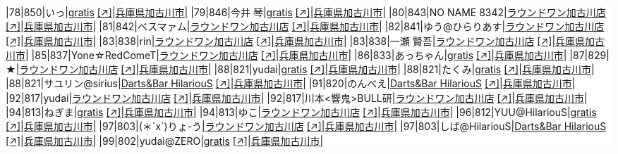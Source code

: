 |78|850|<span class="rank-name-dl">いっ</span>|<a href="/darts/rank/shops/83202b1f88734a27790ab824ce8730e5.html">gratis</a> <a href="https://search.dartslive.com/jp/shop/83202b1f88734a27790ab824ce8730e5">[↗]</a>|<a href="/darts/rank/兵庫県/加古川市">兵庫県加古川市</a>|
|79|846|<span class="rank-name-dl">今井 琴</span>|<a href="/darts/rank/shops/83202b1f88734a27790ab824ce8730e5.html">gratis</a> <a href="https://search.dartslive.com/jp/shop/83202b1f88734a27790ab824ce8730e5">[↗]</a>|<a href="/darts/rank/兵庫県/加古川市">兵庫県加古川市</a>|
|80|843|<span class="rank-name-dl">NO NAME 8342</span>|<a href="/darts/rank/shops/2ca045321faf84710d9b047a20a7ba1e.html">ラウンドワン加古川店</a> <a href="https://search.dartslive.com/jp/shop/2ca045321faf84710d9b047a20a7ba1e">[↗]</a>|<a href="/darts/rank/兵庫県/加古川市">兵庫県加古川市</a>|
|81|842|<span class="rank-name-dl">ベスマァム</span>|<a href="/darts/rank/shops/2ca045321faf84710d9b047a20a7ba1e.html">ラウンドワン加古川店</a> <a href="https://search.dartslive.com/jp/shop/2ca045321faf84710d9b047a20a7ba1e">[↗]</a>|<a href="/darts/rank/兵庫県/加古川市">兵庫県加古川市</a>|
|82|841|<span class="rank-name-dl">ゆう@ひらりあす</span>|<a href="/darts/rank/shops/2ca045321faf84710d9b047a20a7ba1e.html">ラウンドワン加古川店</a> <a href="https://search.dartslive.com/jp/shop/2ca045321faf84710d9b047a20a7ba1e">[↗]</a>|<a href="/darts/rank/兵庫県/加古川市">兵庫県加古川市</a>|
|83|838|<span class="rank-name-dl">rin</span>|<a href="/darts/rank/shops/2ca045321faf84710d9b047a20a7ba1e.html">ラウンドワン加古川店</a> <a href="https://search.dartslive.com/jp/shop/2ca045321faf84710d9b047a20a7ba1e">[↗]</a>|<a href="/darts/rank/兵庫県/加古川市">兵庫県加古川市</a>|
|83|838|<span class="rank-name-dl">一瀬 賢吾</span>|<a href="/darts/rank/shops/2ca045321faf84710d9b047a20a7ba1e.html">ラウンドワン加古川店</a> <a href="https://search.dartslive.com/jp/shop/2ca045321faf84710d9b047a20a7ba1e">[↗]</a>|<a href="/darts/rank/兵庫県/加古川市">兵庫県加古川市</a>|
|85|837|<span class="rank-name-dl">Yone☆RedComeT</span>|<a href="/darts/rank/shops/2ca045321faf84710d9b047a20a7ba1e.html">ラウンドワン加古川店</a> <a href="https://search.dartslive.com/jp/shop/2ca045321faf84710d9b047a20a7ba1e">[↗]</a>|<a href="/darts/rank/兵庫県/加古川市">兵庫県加古川市</a>|
|86|833|<span class="rank-name-dl">あっちゃん</span>|<a href="/darts/rank/shops/83202b1f88734a27790ab824ce8730e5.html">gratis</a> <a href="https://search.dartslive.com/jp/shop/83202b1f88734a27790ab824ce8730e5">[↗]</a>|<a href="/darts/rank/兵庫県/加古川市">兵庫県加古川市</a>|
|87|829|<span class="rank-name-dl">★</span>|<a href="/darts/rank/shops/2ca045321faf84710d9b047a20a7ba1e.html">ラウンドワン加古川店</a> <a href="https://search.dartslive.com/jp/shop/2ca045321faf84710d9b047a20a7ba1e">[↗]</a>|<a href="/darts/rank/兵庫県/加古川市">兵庫県加古川市</a>|
|88|821|<span class="rank-name-dl">yudai</span>|<a href="/darts/rank/shops/83202b1f88734a27790ab824ce8730e5.html">gratis</a> <a href="https://search.dartslive.com/jp/shop/83202b1f88734a27790ab824ce8730e5">[↗]</a>|<a href="/darts/rank/兵庫県/加古川市">兵庫県加古川市</a>|
|88|821|<span class="rank-name-dl">たくみ</span>|<a href="/darts/rank/shops/83202b1f88734a27790ab824ce8730e5.html">gratis</a> <a href="https://search.dartslive.com/jp/shop/83202b1f88734a27790ab824ce8730e5">[↗]</a>|<a href="/darts/rank/兵庫県/加古川市">兵庫県加古川市</a>|
|88|821|<span class="rank-name-dl">サユリン@sirius</span>|<a href="/darts/rank/shops/4cd3e791b0053e1e28032249b44395af.html">Darts&Bar HilariouS</a> <a href="https://search.dartslive.com/jp/shop/4cd3e791b0053e1e28032249b44395af">[↗]</a>|<a href="/darts/rank/兵庫県/加古川市">兵庫県加古川市</a>|
|91|820|<span class="rank-name-dl">のんべえ</span>|<a href="/darts/rank/shops/4cd3e791b0053e1e28032249b44395af.html">Darts&Bar HilariouS</a> <a href="https://search.dartslive.com/jp/shop/4cd3e791b0053e1e28032249b44395af">[↗]</a>|<a href="/darts/rank/兵庫県/加古川市">兵庫県加古川市</a>|
|92|817|<span class="rank-name-dl">yudai</span>|<a href="/darts/rank/shops/2ca045321faf84710d9b047a20a7ba1e.html">ラウンドワン加古川店</a> <a href="https://search.dartslive.com/jp/shop/2ca045321faf84710d9b047a20a7ba1e">[↗]</a>|<a href="/darts/rank/兵庫県/加古川市">兵庫県加古川市</a>|
|92|817|<span class="rank-name-dl">川本&lt;響鬼&gt;BULL研</span>|<a href="/darts/rank/shops/2ca045321faf84710d9b047a20a7ba1e.html">ラウンドワン加古川店</a> <a href="https://search.dartslive.com/jp/shop/2ca045321faf84710d9b047a20a7ba1e">[↗]</a>|<a href="/darts/rank/兵庫県/加古川市">兵庫県加古川市</a>|
|94|813|<span class="rank-name-dl">ねぎま</span>|<a href="/darts/rank/shops/83202b1f88734a27790ab824ce8730e5.html">gratis</a> <a href="https://search.dartslive.com/jp/shop/83202b1f88734a27790ab824ce8730e5">[↗]</a>|<a href="/darts/rank/兵庫県/加古川市">兵庫県加古川市</a>|
|94|813|<span class="rank-name-dl">ゆこ</span>|<a href="/darts/rank/shops/2ca045321faf84710d9b047a20a7ba1e.html">ラウンドワン加古川店</a> <a href="https://search.dartslive.com/jp/shop/2ca045321faf84710d9b047a20a7ba1e">[↗]</a>|<a href="/darts/rank/兵庫県/加古川市">兵庫県加古川市</a>|
|96|812|<span class="rank-name-dl">YUU@HilariouS</span>|<a href="/darts/rank/shops/83202b1f88734a27790ab824ce8730e5.html">gratis</a> <a href="https://search.dartslive.com/jp/shop/83202b1f88734a27790ab824ce8730e5">[↗]</a>|<a href="/darts/rank/兵庫県/加古川市">兵庫県加古川市</a>|
|97|803|<span class="rank-name-dl">(＊´x`)りょ-う</span>|<a href="/darts/rank/shops/2ca045321faf84710d9b047a20a7ba1e.html">ラウンドワン加古川店</a> <a href="https://search.dartslive.com/jp/shop/2ca045321faf84710d9b047a20a7ba1e">[↗]</a>|<a href="/darts/rank/兵庫県/加古川市">兵庫県加古川市</a>|
|97|803|<span class="rank-name-dl">しば@HilariouS</span>|<a href="/darts/rank/shops/4cd3e791b0053e1e28032249b44395af.html">Darts&Bar HilariouS</a> <a href="https://search.dartslive.com/jp/shop/4cd3e791b0053e1e28032249b44395af">[↗]</a>|<a href="/darts/rank/兵庫県/加古川市">兵庫県加古川市</a>|
|99|802|<span class="rank-name-dl">yudai@ZERO</span>|<a href="/darts/rank/shops/83202b1f88734a27790ab824ce8730e5.html">gratis</a> <a href="https://search.dartslive.com/jp/shop/83202b1f88734a27790ab824ce8730e5">[↗]</a>|<a href="/darts/rank/兵庫県/加古川市">兵庫県加古川市</a>|